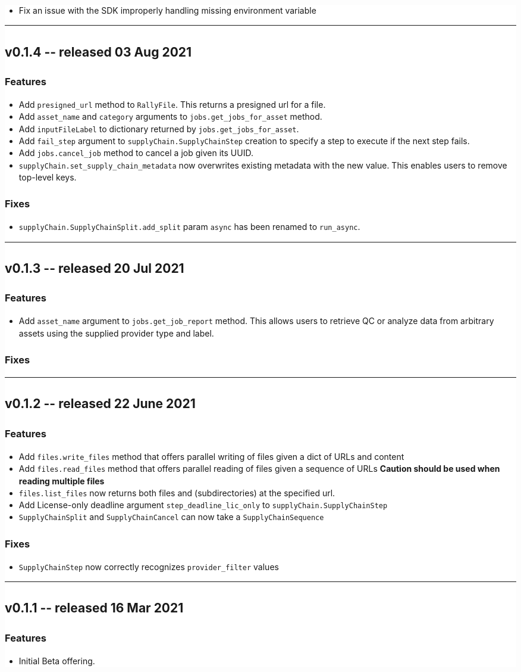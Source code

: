 - Fix an issue with the SDK improperly handling missing environment variable

---

## v0.1.4 -- released 03 Aug 2021

### Features

- Add `presigned_url` method to `RallyFile`. This returns a presigned url for a file.
- Add `asset_name` and `category` arguments to `jobs.get_jobs_for_asset` method.
- Add `inputFileLabel` to dictionary returned by `jobs.get_jobs_for_asset`.
- Add `fail_step` argument to `supplyChain.SupplyChainStep` creation to specify a step to execute if the next step fails.
- Add `jobs.cancel_job` method to cancel a job given its UUID.
- `supplyChain.set_supply_chain_metadata` now overwrites existing metadata with the new value.
  This enables users to remove top-level keys.

### Fixes

- `supplyChain.SupplyChainSplit.add_split` param `async` has been renamed to `run_async`.

---

## v0.1.3 -- released 20 Jul 2021

### Features

- Add `asset_name` argument to `jobs.get_job_report` method. This allows users to retrieve QC or analyze data from
  arbitrary assets using the supplied provider type and label.

### Fixes

---

## v0.1.2 -- released 22 June 2021

### Features

- Add `files.write_files` method that offers parallel writing of files given a dict of URLs and content
- Add `files.read_files` method that offers parallel reading of files given a sequence of URLs
  **Caution should be used when reading multiple files**
- `files.list_files` now returns both files and (subdirectories) at the specified url.
- Add License-only deadline argument `step_deadline_lic_only` to `supplyChain.SupplyChainStep`
- `SupplyChainSplit` and `SupplyChainCancel` can now take a `SupplyChainSequence`

### Fixes

- `SupplyChainStep` now correctly recognizes `provider_filter` values

---

## v0.1.1 -- released 16 Mar 2021

### Features

- Initial Beta offering.
